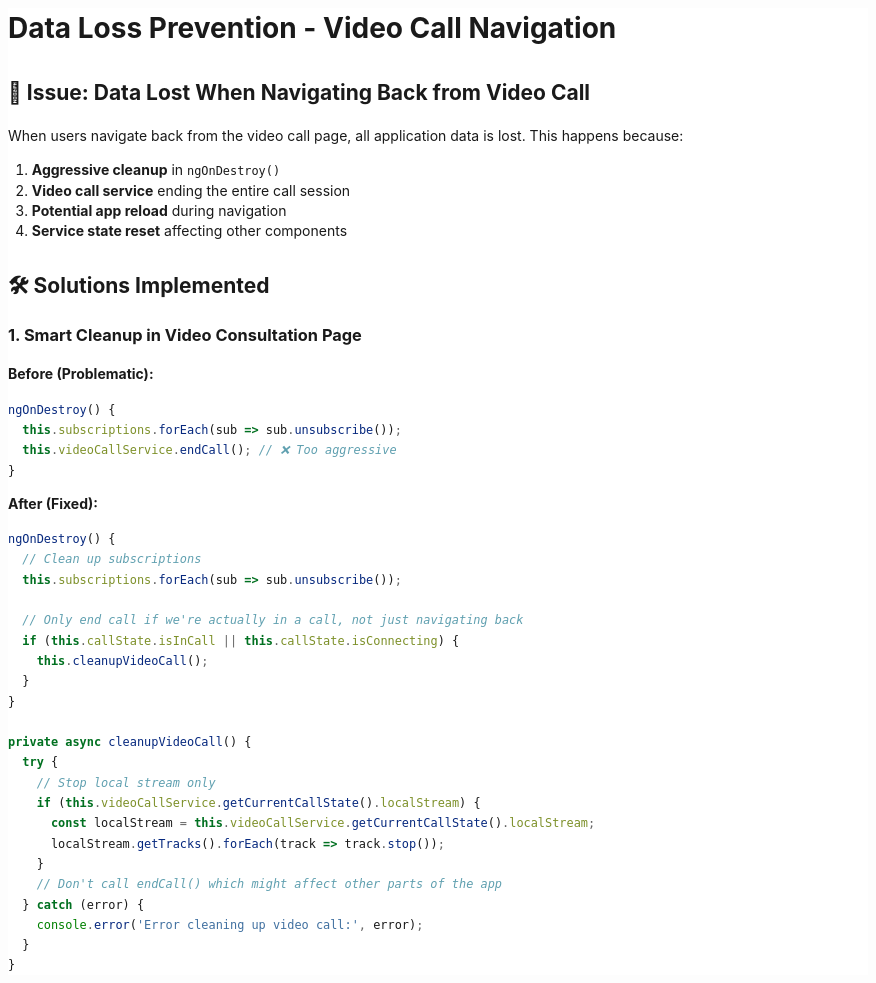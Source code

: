 # Data Loss Prevention - Video Call Navigation

## 🚨 **Issue: Data Lost When Navigating Back from Video Call**

When users navigate back from the video call page, all application data is lost. This happens because:

1. **Aggressive cleanup** in `ngOnDestroy()`
2. **Video call service** ending the entire call session
3. **Potential app reload** during navigation
4. **Service state reset** affecting other components

## 🛠️ **Solutions Implemented**

### **1. Smart Cleanup in Video Consultation Page**

**Before (Problematic):**
```typescript
ngOnDestroy() {
  this.subscriptions.forEach(sub => sub.unsubscribe());
  this.videoCallService.endCall(); // ❌ Too aggressive
}
```

**After (Fixed):**
```typescript
ngOnDestroy() {
  // Clean up subscriptions
  this.subscriptions.forEach(sub => sub.unsubscribe());
  
  // Only end call if we're actually in a call, not just navigating back
  if (this.callState.isInCall || this.callState.isConnecting) {
    this.cleanupVideoCall();
  }
}

private async cleanupVideoCall() {
  try {
    // Stop local stream only
    if (this.videoCallService.getCurrentCallState().localStream) {
      const localStream = this.videoCallService.getCurrentCallState().localStream;
      localStream.getTracks().forEach(track => track.stop());
    }
    // Don't call endCall() which might affect other parts of the app
  } catch (error) {
    console.error('Error cleaning up video call:', error);
  }
}
```
